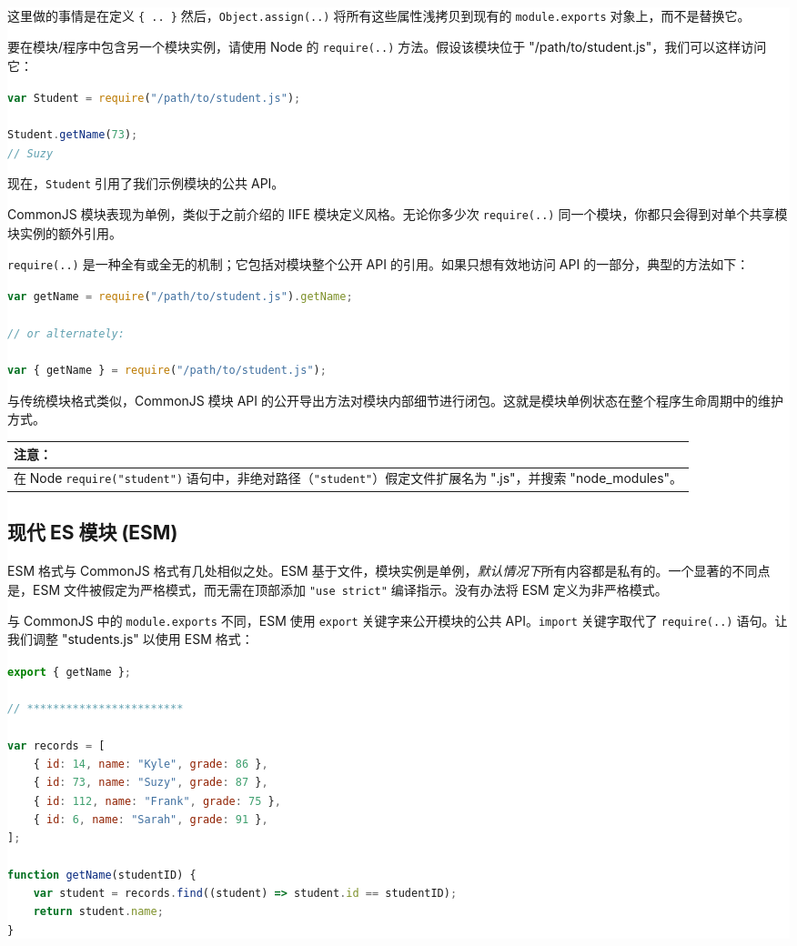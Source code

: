 这里做的事情是在定义 `{ .. }` 然后，`Object.assign(..)` 将所有这些属性浅拷贝到现有的 `module.exports` 对象上，而不是替换它。

要在模块/程序中包含另一个模块实例，请使用 Node 的 `require(..)` 方法。假设该模块位于 "/path/to/student.js"，我们可以这样访问它：

```js
var Student = require("/path/to/student.js");

Student.getName(73);
// Suzy
```

现在，`Student` 引用了我们示例模块的公共 API。

CommonJS 模块表现为单例，类似于之前介绍的 IIFE 模块定义风格。无论你多少次 `require(..)` 同一个模块，你都只会得到对单个共享模块实例的额外引用。

`require(..)` 是一种全有或全无的机制；它包括对模块整个公开 API 的引用。如果只想有效地访问 API 的一部分，典型的方法如下：

```js
var getName = require("/path/to/student.js").getName;

// or alternately:

var { getName } = require("/path/to/student.js");
```

与传统模块格式类似，CommonJS 模块 API 的公开导出方法对模块内部细节进行闭包。这就是模块单例状态在整个程序生命周期中的维护方式。

| 注意：                                                                                                        |
| :------------------------------------------------------------------------------------------------------------ |
| 在 Node `require("student")` 语句中，非绝对路径（`"student"`）假定文件扩展名为 ".js"，并搜索 "node_modules"。 |

## 现代 ES 模块 (ESM)

ESM 格式与 CommonJS 格式有几处相似之处。ESM 基于文件，模块实例是单例，*默认情况下*所有内容都是私有的。一个显著的不同点是，ESM 文件被假定为严格模式，而无需在顶部添加 `"use strict"` 编译指示。没有办法将 ESM 定义为非严格模式。

与 CommonJS 中的 `module.exports` 不同，ESM 使用 `export` 关键字来公开模块的公共 API。`import` 关键字取代了 `require(..)` 语句。让我们调整 "students.js" 以使用 ESM 格式：

```js
export { getName };

// ************************

var records = [
    { id: 14, name: "Kyle", grade: 86 },
    { id: 73, name: "Suzy", grade: 87 },
    { id: 112, name: "Frank", grade: 75 },
    { id: 6, name: "Sarah", grade: 91 },
];

function getName(studentID) {
    var student = records.find((student) => student.id == studentID);
    return student.name;
}
```
